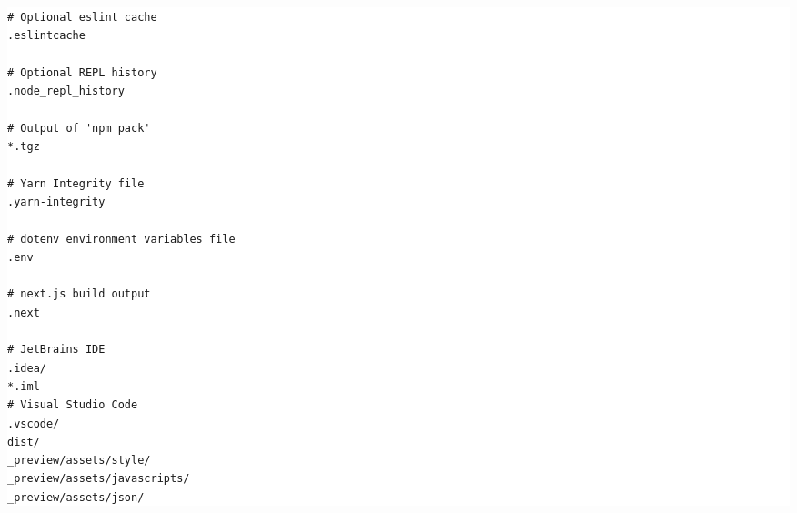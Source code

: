 ```
# Optional eslint cache
.eslintcache

# Optional REPL history
.node_repl_history

# Output of 'npm pack'
*.tgz

# Yarn Integrity file
.yarn-integrity

# dotenv environment variables file
.env

# next.js build output
.next

# JetBrains IDE
.idea/
*.iml
# Visual Studio Code
.vscode/
dist/
_preview/assets/style/
_preview/assets/javascripts/
_preview/assets/json/
```


